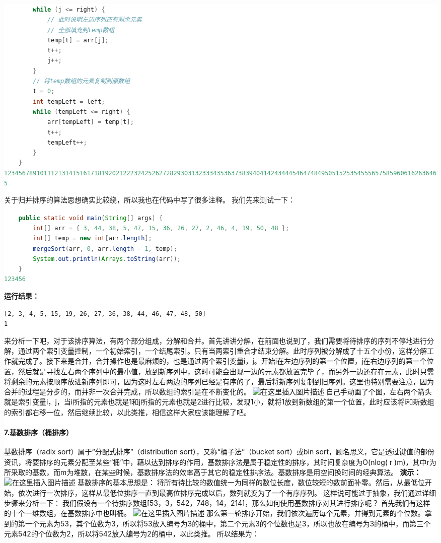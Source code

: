 ```java
		while (j <= right) {
			// 此时说明左边序列还有剩余元素
			// 全部填充到temp数组
			temp[t] = arr[j];
			t++;
			j++;
		}
		// 将temp数组的元素复制到原数组
		t = 0;
		int tempLeft = left;
		while (tempLeft <= right) {
			arr[tempLeft] = temp[t];
			t++;
			tempLeft++;
		}
	}
1234567891011121314151617181920212223242526272829303132333435363738394041424344454647484950515253545556575859606162636465
```

关于归并排序的算法思想确实比较绕，所以我也在代码中写了很多注释。
我们先来测试一下：

```java
	public static void main(String[] args) {
		int[] arr = { 3, 44, 38, 5, 47, 15, 36, 26, 27, 2, 46, 4, 19, 50, 48 };
		int[] temp = new int[arr.length];
		mergeSort(arr, 0, arr.length - 1, temp);
		System.out.println(Arrays.toString(arr));
	}
123456
```

**运行结果：**

```
[2, 3, 4, 5, 15, 19, 26, 27, 36, 38, 44, 46, 47, 48, 50]
1
```

来分析一下吧，对于该排序算法，有两个部分组成，分解和合并。首先讲讲分解，在前面也说到了，我们需要将待排序的序列不停地进行分解，通过两个索引变量控制，一个初始索引，一个结尾索引。只有当两索引重合才结束分解。此时序列被分解成了十五个小份，这样分解工作就完成了。接下来是合并，合并操作也是最麻烦的，也是通过两个索引变量i，j。开始i在左边序列的第一个位置，j在右边序列的第一个位置，然后就是寻找左右两个序列中的最小值，放到新序列中，这时可能会出现一边的元素都放置完毕了，而另外一边还存在元素，此时只需将剩余的元素按顺序放进新序列即可，因为这时左右两边的序列已经是有序的了，最后将新序列复制到旧序列。这里也特别需要注意，因为合并的过程是分步的，而并非一次合并完成，所以数组的索引是在不断变化的。
![在这里插入图片描述](https://img-blog.csdnimg.cn/20190824160836932.png?x-oss-process=image/watermark,type_ZmFuZ3poZW5naGVpdGk,shadow_10,text_aHR0cHM6Ly9ibGl6emF3YW5nLmJsb2cuY3Nkbi5uZXQ=,size_16,color_FFFFFF,t_70)
自己手动画了个图，左右两个箭头就是索引变量i，j，当i所指的元素也就是1和j所指的元素也就是2进行比较，发现1小，就将1放到新数组的第一个位置，此时应该将i和新数组的索引都右移一位，然后继续比较，以此类推，相信这样大家应该能理解了吧。

#### 7.基数排序（桶排序）

基数排序（radix sort）属于“分配式排序”（distribution sort），又称“桶子法”（bucket sort）或bin sort，顾名思义，它是透过键值的部份资讯，将要排序的元素分配至某些“桶”中，藉以达到排序的作用，基数排序法是属于稳定性的排序，其时间复杂度为O(nlog( r )m)，其中r为所采取的基数，而m为堆数，在某些时候，基数排序法的效率高于其它的稳定性排序法。基数排序是用空间换时间的经典算法。
**演示：**
![在这里插入图片描述](https://img-blog.csdnimg.cn/20190824161404812.png)
基数排序的基本思想是：
将所有待比较的数值统一为同样的数位长度，数位较短的数前面补零。然后，从最低位开始，依次进行一次排序，这样从最低位排序一直到最高位排序完成以后，数列就变为了一个有序序列。
这样说可能过于抽象，我们通过详细步骤来分析一下：
我们假设有一个待排序数组[53，3，542，748，14，214]，那么如何使用基数排序对其进行排序呢？
首先我们有这样的十个一维数组，在基数排序中也叫桶。
![在这里插入图片描述](https://img-blog.csdnimg.cn/20190825162208999.png?x-oss-process=image/watermark,type_ZmFuZ3poZW5naGVpdGk,shadow_10,text_aHR0cHM6Ly9ibGl6emF3YW5nLmJsb2cuY3Nkbi5uZXQ=,size_16,color_FFFFFF,t_70)
那么第一轮排序开始，我们依次遍历每个元素，并得到元素的个位数。拿到的第一个元素为53，其个位数为3，所以将53放入编号为3的桶中，第二个元素3的个位数也是3，所以也放在编号为3的桶中，而第三个元素542的个位数为2，所以将542放入编号为2的桶中，以此类推。
所以结果为：
